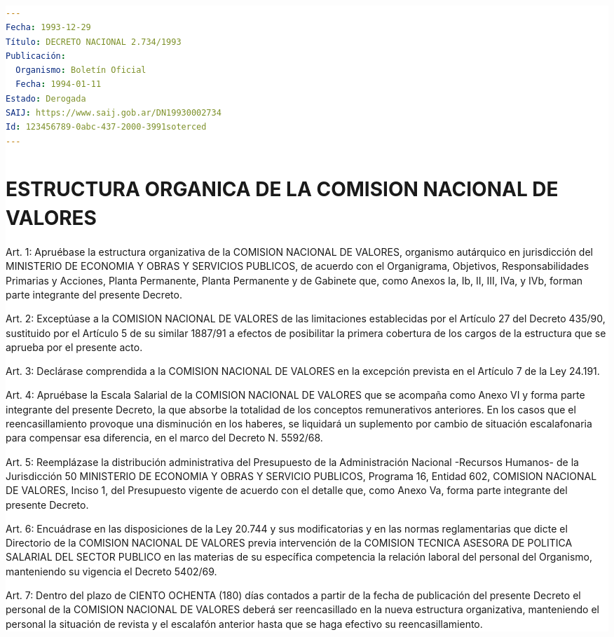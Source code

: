 ```yaml
---
Fecha: 1993-12-29
Título: DECRETO NACIONAL 2.734/1993
Publicación:
  Organismo: Boletín Oficial
  Fecha: 1994-01-11
Estado: Derogada
SAIJ: https://www.saij.gob.ar/DN19930002734
Id: 123456789-0abc-437-2000-3991soterced
---
```

# ESTRUCTURA ORGANICA DE LA COMISION NACIONAL DE VALORES

<a id="1"></a>
Art. 1: Apruébase  la estructura organizativa de la COMISION NACIONAL  DE  VALORES, organismo  autárquico  en  jurisdicción  del MINISTERIO DE ECONOMIA  Y  OBRAS  Y  SERVICIOS PUBLICOS, de acuerdo con  el  Organigrama,  Objetivos,  Responsabilidades   Primarias  y Acciones,  Planta Permanente, Planta Permanente y de Gabinete  que, como Anexos  Ia,  Ib,  II, III, IVa, y IVb, forman parte integrante del presente Decreto.

<a id="2"></a>
Art. 2: Exceptúase a la COMISION NACIONAL DE VALORES de las limitaciones establecidas por el Artículo 27 del Decreto 435/90, sustituido por el Artículo 5 de su similar 1887/91 a efectos de posibilitar la primera cobertura de los cargos de la estructura que se aprueba por el presente acto.

<a id="3"></a>
Art. 3: Declárase comprendida a la COMISION NACIONAL DE VALORES en la excepción prevista en el Artículo 7 de la Ley 24.191.

<a id="4"></a>
Art. 4: Apruébase la Escala Salarial de la COMISION NACIONAL DE VALORES que  se  acompaña como Anexo VI y forma parte integrante del presente Decreto,  la que absorbe la totalidad de los conceptos remunerativos anteriores.  En  los  casos  que el reencasillamiento provoque  una  disminución  en  los  haberes,  se    liquidará   un suplemento  por  cambio  de  situación escalafonaria para compensar esa diferencia, en el marco del Decreto N. 5592/68.

<a id="5"></a>
Art. 5: Reemplázase la distribución administrativa del Presupuesto de la Administración Nacional -Recursos Humanos- de la Jurisdicción 50 MINISTERIO DE ECONOMIA Y OBRAS Y SERVICIO PUBLICOS, Programa 16, Entidad 602, COMISION NACIONAL DE VALORES, Inciso 1, del Presupuesto vigente de acuerdo con el detalle que, como Anexo Va, forma parte integrante del presente Decreto.

<a id="6"></a>
Art. 6: Encuádrase en las disposiciones de la Ley 20.744 y sus modificatorias y en las normas reglamentarias que dicte el Directorio de la COMISION NACIONAL DE VALORES previa intervención de la COMISION TECNICA ASESORA DE POLITICA SALARIAL DEL SECTOR PUBLICO en las materias de su específica competencia la relación laboral del personal del Organismo, manteniendo su vigencia el Decreto 5402/69.

<a id="7"></a>
Art. 7: Dentro del plazo de CIENTO OCHENTA (180) días contados a partir de la fecha de publicación del presente Decreto el personal de la COMISION NACIONAL DE VALORES deberá ser reencasillado en la nueva estructura organizativa, manteniendo el personal la situación de revista y el escalafón anterior hasta que se haga efectivo su reencasillamiento.
